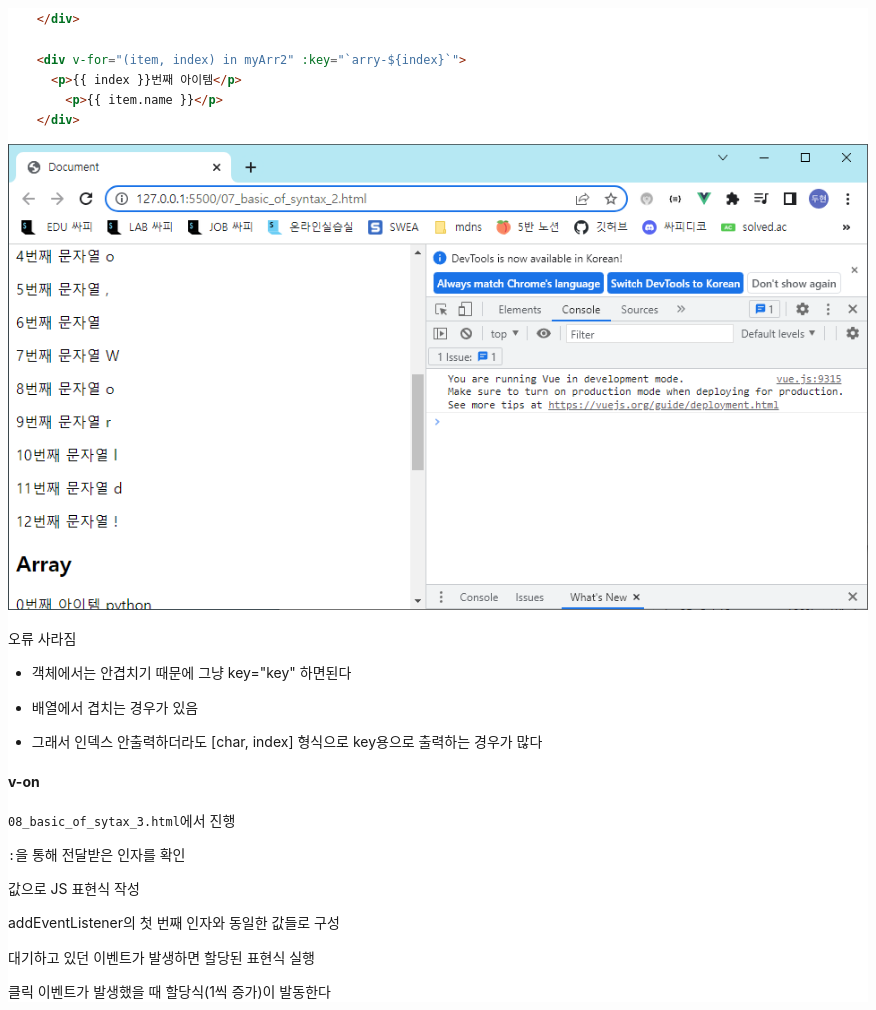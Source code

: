   ```html
      </div>
  
      <div v-for="(item, index) in myArr2" :key="`arry-${index}`">
        <p>{{ index }}번째 아이템</p>
  		  <p>{{ item.name }}</p>
      </div>
  ```

  

  ![image-20221031165709842](./221031.assets/image-20221031165709842.png)

  오류 사라짐

- 객체에서는 안겹치기 때문에 그냥 key="key" 하면된다

- 배열에서 겹치는 경우가 있음

- 그래서 인덱스 안출력하더라도 [char, index] 형식으로 key용으로 출력하는 경우가 많다

#### v-on

`08_basic_of_sytax_3.html`에서 진행

`:`을 통해 전달받은 인자를 확인

값으로 JS 표현식 작성

addEventListener의 첫 번째 인자와 동일한 값들로 구성

대기하고 있던 이벤트가 발생하면 할당된 표현식 실행

클릭 이벤트가 발생했을 때 할당식(1씩 증가)이 발동한다
